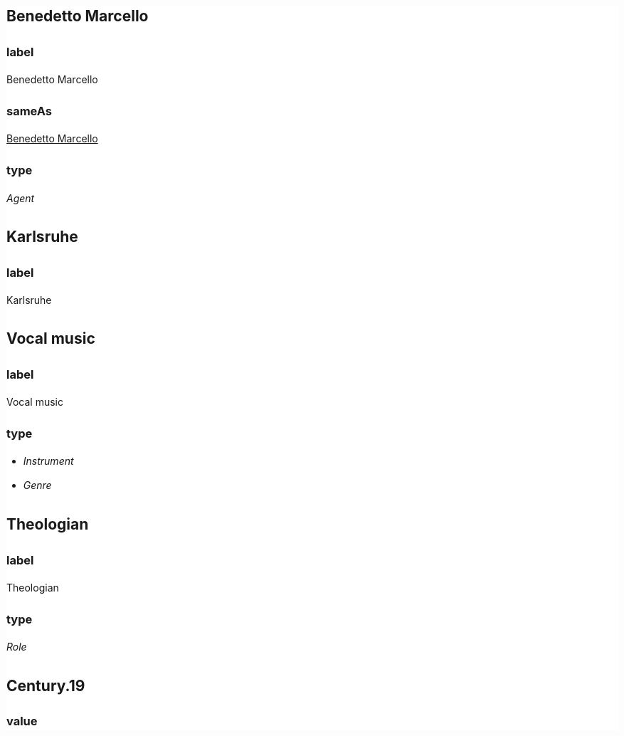 ## Benedetto Marcello

### label


Benedetto Marcello

### sameAs


[Benedetto Marcello](#Benedetto-Marcello)

### type


*Agent*

## Karlsruhe

### label


Karlsruhe

## Vocal music

### label


Vocal music

### type

 - *Instrument*

 - *Genre*

## Theologian

### label


Theologian

### type


*Role*

## Century.19

### value
